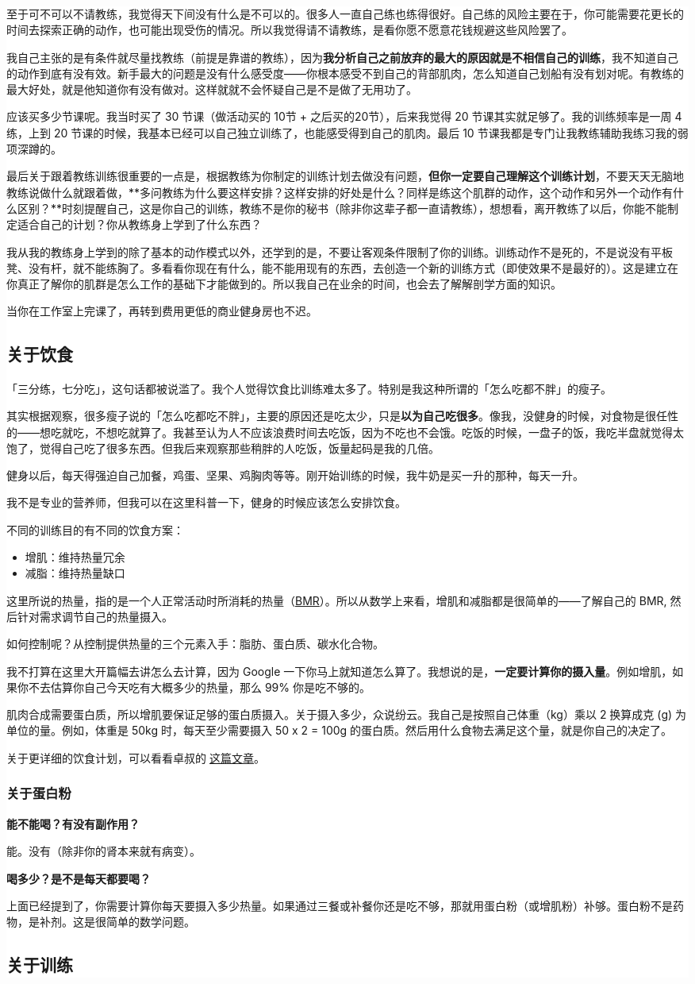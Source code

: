 至于可不可以不请教练，我觉得天下间没有什么是不可以的。很多人一直自己练也练得很好。自己练的风险主要在于，你可能需要花更长的时间去探索正确的动作，也可能出现受伤的情况。所以我觉得请不请教练，是看你愿不愿意花钱规避这些风险罢了。

我自己主张的是有条件就尽量找教练（前提是靠谱的教练），因为**我分析自己之前放弃的最大的原因就是不相信自己的训练**，我不知道自己的动作到底有没有效。新手最大的问题是没有什么感受度——你根本感受不到自己的背部肌肉，怎么知道自己划船有没有划对呢。有教练的最大好处，就是他知道你有没有做对。这样就就不会怀疑自己是不是做了无用功了。

应该买多少节课呢。我当时买了 30 节课（做活动买的 10节 + 之后买的20节），后来我觉得 20 节课其实就足够了。我的训练频率是一周 4 练，上到 20 节课的时候，我基本已经可以自己独立训练了，也能感受得到自己的肌肉。最后 10 节课我都是专门让我教练辅助我练习我的弱项深蹲的。

最后关于跟着教练训练很重要的一点是，根据教练为你制定的训练计划去做没有问题，**但你一定要自己理解这个训练计划**，不要天天无脑地教练说做什么就跟着做，**多问教练为什么要这样安排？这样安排的好处是什么？同样是练这个肌群的动作，这个动作和另外一个动作有什么区别？**时刻提醒自己，这是你自己的训练，教练不是你的秘书（除非你这辈子都一直请教练），想想看，离开教练了以后，你能不能制定适合自己的计划？你从教练身上学到了什么东西？

我从我的教练身上学到的除了基本的动作模式以外，还学到的是，不要让客观条件限制了你的训练。训练动作不是死的，不是说没有平板凳、没有杆，就不能练胸了。多看看你现在有什么，能不能用现有的东西，去创造一个新的训练方式（即使效果不是最好的）。这是建立在你真正了解你的肌群是怎么工作的基础下才能做到的。所以我自己在业余的时间，也会去了解解剖学方面的知识。

当你在工作室上完课了，再转到费用更低的商业健身房也不迟。

## 关于饮食

「三分练，七分吃」，这句话都被说滥了。我个人觉得饮食比训练难太多了。特别是我这种所谓的「怎么吃都不胖」的瘦子。

其实根据观察，很多瘦子说的「怎么吃都吃不胖」，主要的原因还是吃太少，只是**以为自己吃很多**。像我，没健身的时候，对食物是很任性的——想吃就吃，不想吃就算了。我甚至认为人不应该浪费时间去吃饭，因为不吃也不会饿。吃饭的时候，一盘子的饭，我吃半盘就觉得太饱了，觉得自己吃了很多东西。但我后来观察那些稍胖的人吃饭，饭量起码是我的几倍。

健身以后，每天得强迫自己加餐，鸡蛋、坚果、鸡胸肉等等。刚开始训练的时候，我牛奶是买一升的那种，每天一升。

我不是专业的营养师，但我可以在这里科普一下，健身的时候应该怎么安排饮食。

不同的训练目的有不同的饮食方案：

- 增肌：维持热量冗余
- 减脂：维持热量缺口

这里所说的热量，指的是一个人正常活动时所消耗的热量（[BMR](https://zh.wikipedia.org/zh-hans/%E5%9F%BA%E7%A1%80%E4%BB%A3%E8%B0%A2%E7%8E%87)）。所以从数学上来看，增肌和减脂都是很简单的——了解自己的 BMR, 然后针对需求调节自己的热量摄入。

如何控制呢？从控制提供热量的三个元素入手：脂肪、蛋白质、碳水化合物。

我不打算在这里大开篇幅去讲怎么去计算，因为 Google 一下你马上就知道怎么算了。我想说的是，**一定要计算你的摄入量**。例如增肌，如果你不去估算你自己今天吃有大概多少的热量，那么 99% 你是吃不够的。

肌肉合成需要蛋白质，所以增肌要保证足够的蛋白质摄入。关于摄入多少，众说纷云。我自己是按照自己体重（kg）乘以 2 换算成克 (g) 为单位的量。例如，体重是 50kg 时，每天至少需要摄入 50 x 2 = 100g 的蛋白质。然后用什么食物去满足这个量，就是你自己的决定了。

关于更详细的饮食计划，可以看看卓叔的 [这篇文章](https://zhuanlan.zhihu.com/p/21374019)。

### 关于蛋白粉

**能不能喝？有没有副作用？**

能。没有（除非你的肾本来就有病变）。

**喝多少？是不是每天都要喝？**

上面已经提到了，你需要计算你每天要摄入多少热量。如果通过三餐或补餐你还是吃不够，那就用蛋白粉（或增肌粉）补够。蛋白粉不是药物，是补剂。这是很简单的数学问题。

## 关于训练
